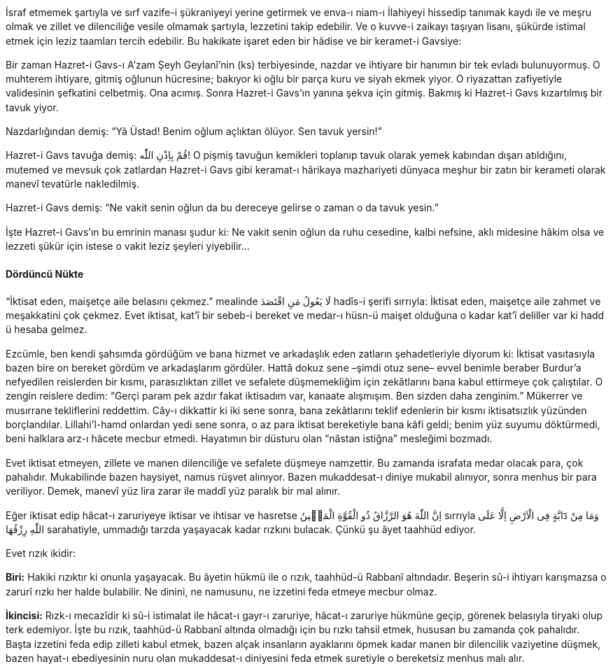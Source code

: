 İsraf etmemek şartıyla ve sırf vazife-i şükraniyeyi yerine getirmek ve enva-ı niam-ı İlahiyeyi hissedip tanımak kaydı ile ve meşru olmak ve zillet ve dilenciliğe vesile olmamak şartıyla, lezzetini takip edebilir. Ve o kuvve-i zaikayı taşıyan lisanı, şükürde istimal etmek için leziz taamları tercih edebilir. Bu hakikate işaret eden bir hâdise ve bir keramet-i Gavsiye:

Bir zaman Hazret-i Gavs-ı A’zam Şeyh Geylanî’nin (ks) terbiyesinde, nazdar ve ihtiyare bir hanımın bir tek evladı bulunuyormuş. O muhterem ihtiyare, gitmiş oğlunun hücresine; bakıyor ki oğlu bir parça kuru ve siyah ekmek yiyor. O riyazattan zafiyetiyle validesinin şefkatini celbetmiş. Ona acımış. Sonra Hazret-i Gavs’ın yanına şekva için gitmiş. Bakmış ki Hazret-i Gavs kızartılmış bir tavuk yiyor.

Nazdarlığından demiş: “Yâ Üstad! Benim oğlum açlıktan ölüyor. Sen tavuk yersin!”

Hazret-i Gavs tavuğa demiş: ‌<span class="arabic" dir="rtl">قُمْ بِاِذْنِ اللّٰه</span>! O pişmiş tavuğun kemikleri toplanıp tavuk olarak yemek kabından dışarı atıldığını, mutemed ve mevsuk çok zatlardan Hazret-i Gavs gibi keramat-ı hârikaya mazhariyeti dünyaca meşhur bir zatın bir kerameti olarak manevî tevatürle nakledilmiş.

Hazret-i Gavs demiş: “Ne vakit senin oğlun da bu dereceye gelirse o zaman o da tavuk yesin.”

İşte Hazret-i Gavs’ın bu emrinin manası şudur ki: Ne vakit senin oğlun da ruhu cesedine, kalbi nefsine, aklı midesine hâkim olsa ve lezzeti şükür için istese o vakit leziz şeyleri yiyebilir…

#### Dördüncü Nükte
“İktisat eden, maişetçe aile belasını çekmez.” mealinde <span class="arabic" dir="rtl">لَا يَعُولُ مَنِ اقْتَصَدَ</span> hadîs-i şerifi sırrıyla: İktisat eden, maişetçe aile zahmet ve meşakkatini çok çekmez. Evet iktisat, kat’î bir sebeb-i bereket ve medar-ı hüsn-ü maişet olduğuna o kadar kat’î deliller var ki hadd ü hesaba gelmez.

Ezcümle, ben kendi şahsımda gördüğüm ve bana hizmet ve arkadaşlık eden zatların şehadetleriyle diyorum ki: İktisat vasıtasıyla bazen bire on bereket gördüm ve arkadaşlarım gördüler. Hattâ dokuz sene –şimdi otuz sene– evvel benimle beraber Burdur’a nefyedilen reislerden bir kısmı, parasızlıktan zillet ve sefalete düşmemekliğim için zekâtlarını bana kabul ettirmeye çok çalıştılar. O zengin reislere dedim: “Gerçi param pek azdır fakat iktisadım var, kanaate alışmışım. Ben sizden daha zenginim.” Mükerrer ve musırrane tekliflerini reddettim. Cây-ı dikkattir ki iki sene sonra, bana zekâtlarını teklif edenlerin bir kısmı iktisatsızlık yüzünden borçlandılar. Lillahi’l-hamd onlardan yedi sene sonra, o az para iktisat bereketiyle bana kâfi geldi; benim yüz suyumu döktürmedi, beni halklara arz-ı hâcete mecbur etmedi. Hayatımın bir düsturu olan “nâstan istiğna” mesleğimi bozmadı.

Evet iktisat etmeyen, zillete ve manen dilenciliğe ve sefalete düşmeye namzettir. Bu zamanda israfata medar olacak para, çok pahalıdır. Mukabilinde bazen haysiyet, namus rüşvet alınıyor. Bazen mukaddesat-ı diniye mukabil alınıyor, sonra menhus bir para veriliyor. Demek, manevî yüz lira zarar ile maddî yüz paralık bir mal alınır.

Eğer iktisat edip hâcat-ı zaruriyeye iktisar ve ihtisar ve hasretse <span class="arabic" dir="rtl">اِنَّ اللّٰهَ هُوَ الرَّزَّاقُ ذُو الْقُوَّةِ الْمَتٖينُ</span> sırrıyla <span class="arabic" dir="rtl">وَمَا مِنْ دَٓابَّةٍ فِى الْاَرْضِ اِلَّا عَلَى اللّٰهِ رِزْقُهَا</span> sarahatiyle, ummadığı tarzda yaşayacak kadar rızkını bulacak. Çünkü şu âyet taahhüd ediyor.

Evet rızık ikidir:

**Biri:** Hakiki rızıktır ki onunla yaşayacak. Bu âyetin hükmü ile o rızık, taahhüd-ü Rabbanî altındadır. Beşerin sû-i ihtiyarı karışmazsa o zarurî rızkı her halde bulabilir. Ne dinini, ne namusunu, ne izzetini feda etmeye mecbur olmaz.

**İkincisi:** Rızk-ı mecazîdir ki sû-i istimalat ile hâcat-ı gayr-ı zaruriye, hâcat-ı zaruriye hükmüne geçip, görenek belasıyla tiryaki olup terk edemiyor. İşte bu rızık, taahhüd-ü Rabbanî altında olmadığı için bu rızkı tahsil etmek, hususan bu zamanda çok pahalıdır. Başta izzetini feda edip zilleti kabul etmek, bazen alçak insanların ayaklarını öpmek kadar manen bir dilencilik vaziyetine düşmek, bazen hayat-ı ebediyesinin nuru olan mukaddesat-ı diniyesini feda etmek suretiyle o bereketsiz menhus malı alır.
